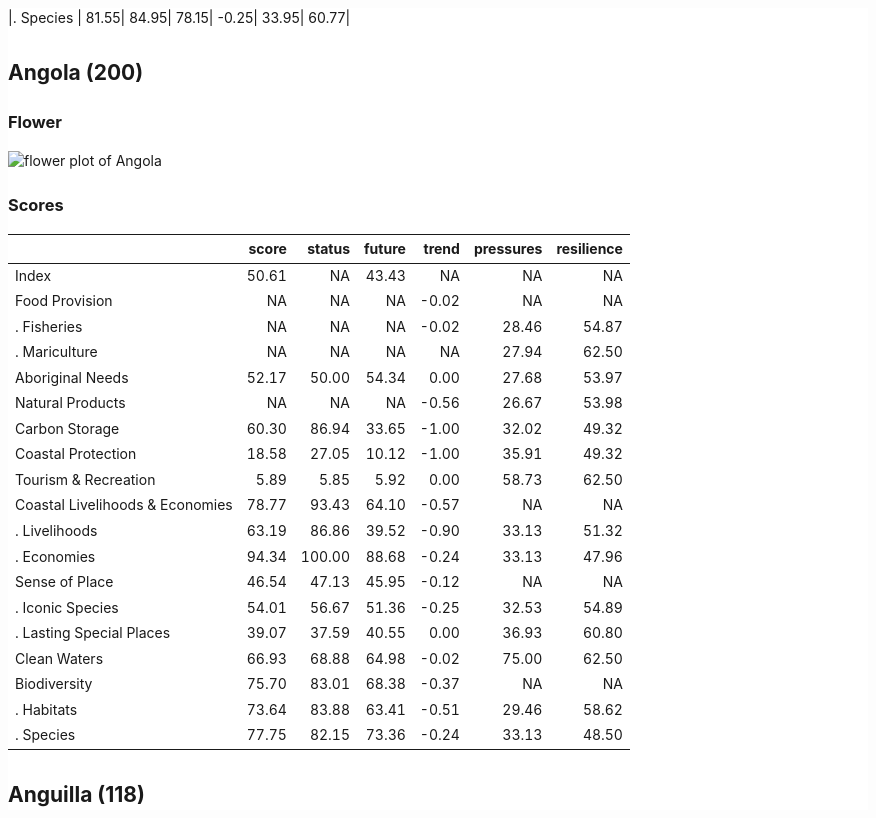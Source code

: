 |. Species                       | 81.55|  84.95|  78.15| -0.25|     33.95|      60.77|

## Angola (200)


### Flower

![flower plot of Angola](figures/flower_Angola.png)


### Scores



|                                | score| status| future| trend| pressures| resilience|
|:-------------------------------|-----:|------:|------:|-----:|---------:|----------:|
|Index                           | 50.61|     NA|  43.43|    NA|        NA|         NA|
|Food Provision                  |    NA|     NA|     NA| -0.02|        NA|         NA|
|. Fisheries                     |    NA|     NA|     NA| -0.02|     28.46|      54.87|
|. Mariculture                   |    NA|     NA|     NA|    NA|     27.94|      62.50|
|Aboriginal Needs                | 52.17|  50.00|  54.34|  0.00|     27.68|      53.97|
|Natural Products                |    NA|     NA|     NA| -0.56|     26.67|      53.98|
|Carbon Storage                  | 60.30|  86.94|  33.65| -1.00|     32.02|      49.32|
|Coastal Protection              | 18.58|  27.05|  10.12| -1.00|     35.91|      49.32|
|Tourism & Recreation            |  5.89|   5.85|   5.92|  0.00|     58.73|      62.50|
|Coastal Livelihoods & Economies | 78.77|  93.43|  64.10| -0.57|        NA|         NA|
|. Livelihoods                   | 63.19|  86.86|  39.52| -0.90|     33.13|      51.32|
|. Economies                     | 94.34| 100.00|  88.68| -0.24|     33.13|      47.96|
|Sense of Place                  | 46.54|  47.13|  45.95| -0.12|        NA|         NA|
|. Iconic Species                | 54.01|  56.67|  51.36| -0.25|     32.53|      54.89|
|. Lasting Special Places        | 39.07|  37.59|  40.55|  0.00|     36.93|      60.80|
|Clean Waters                    | 66.93|  68.88|  64.98| -0.02|     75.00|      62.50|
|Biodiversity                    | 75.70|  83.01|  68.38| -0.37|        NA|         NA|
|. Habitats                      | 73.64|  83.88|  63.41| -0.51|     29.46|      58.62|
|. Species                       | 77.75|  82.15|  73.36| -0.24|     33.13|      48.50|

## Anguilla (118)
